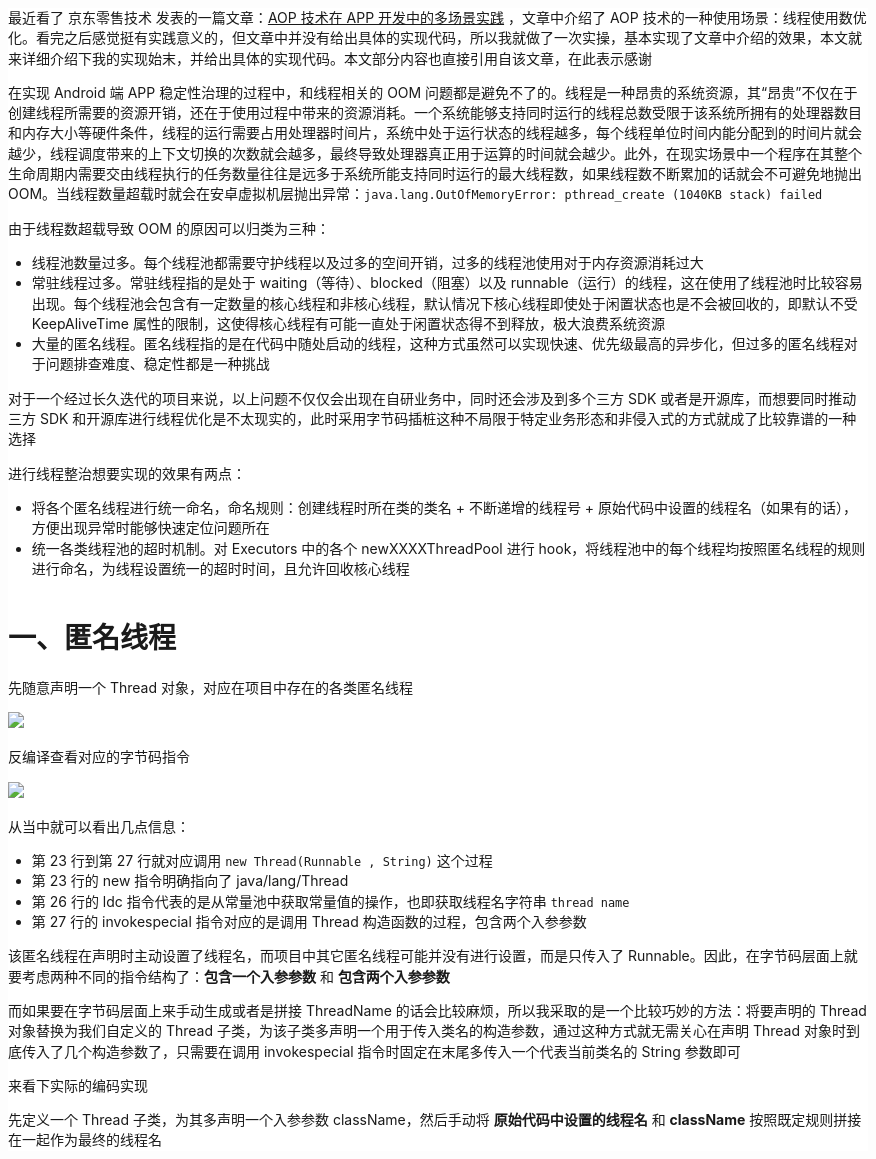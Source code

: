 最近看了 京东零售技术 发表的一篇文章：[AOP 技术在 APP 开发中的多场景实践](https://mp.weixin.qq.com/s?__biz=MzUyMDAxMjQ3Ng==&mid=2247497288&idx=1&sn=a3aa54ab49f428106037886462c72335&chksm=f9f2619bce85e88dbc95d76f3a3528f2948687e38c75eedf9e2dee4c39d38e2910737fa0d847&scene=178&cur_album_id=1844068124342484996#rd) ，文章中介绍了 AOP 技术的一种使用场景：线程使用数优化。看完之后感觉挺有实践意义的，但文章中并没有给出具体的实现代码，所以我就做了一次实操，基本实现了文章中介绍的效果，本文就来详细介绍下我的实现始末，并给出具体的实现代码。本文部分内容也直接引用自该文章，在此表示感谢

在实现 Android 端 APP 稳定性治理的过程中，和线程相关的 OOM 问题都是避免不了的。线程是一种昂贵的系统资源，其“昂贵”不仅在于创建线程所需要的资源开销，还在于使用过程中带来的资源消耗。一个系统能够支持同时运行的线程总数受限于该系统所拥有的处理器数目和内存大小等硬件条件，线程的运行需要占用处理器时间片，系统中处于运行状态的线程越多，每个线程单位时间内能分配到的时间片就会越少，线程调度带来的上下文切换的次数就会越多，最终导致处理器真正用于运算的时间就会越少。此外，在现实场景中一个程序在其整个生命周期内需要交由线程执行的任务数量往往是远多于系统所能支持同时运行的最大线程数，如果线程数不断累加的话就会不可避免地抛出 OOM。当线程数量超载时就会在安卓虚拟机层抛出异常：`java.lang.OutOfMemoryError: pthread_create (1040KB stack) failed`

由于线程数超载导致 OOM 的原因可以归类为三种：

- 线程池数量过多。每个线程池都需要守护线程以及过多的空间开销，过多的线程池使用对于内存资源消耗过大
- 常驻线程过多。常驻线程指的是处于 waiting（等待）、blocked（阻塞）以及 runnable（运行）的线程，这在使用了线程池时比较容易出现。每个线程池会包含有一定数量的核心线程和非核心线程，默认情况下核心线程即使处于闲置状态也是不会被回收的，即默认不受 KeepAliveTime 属性的限制，这使得核心线程有可能一直处于闲置状态得不到释放，极大浪费系统资源
- 大量的匿名线程。匿名线程指的是在代码中随处启动的线程，这种方式虽然可以实现快速、优先级最高的异步化，但过多的匿名线程对于问题排查难度、稳定性都是一种挑战

对于一个经过长久迭代的项目来说，以上问题不仅仅会出现在自研业务中，同时还会涉及到多个三方 SDK 或者是开源库，而想要同时推动三方 SDK 和开源库进行线程优化是不太现实的，此时采用字节码插桩这种不局限于特定业务形态和非侵入式的方式就成了比较靠谱的一种选择

进行线程整治想要实现的效果有两点：

- 将各个匿名线程进行统一命名，命名规则：创建线程时所在类的类名 + 不断递增的线程号 + 原始代码中设置的线程名（如果有的话），方便出现异常时能够快速定位问题所在
- 统一各类线程池的超时机制。对 Executors 中的各个 newXXXXThreadPool 进行 hook，将线程池中的每个线程均按照匿名线程的规则进行命名，为线程设置统一的超时时间，且允许回收核心线程

# 一、匿名线程

先随意声明一个 Thread 对象，对应在项目中存在的各类匿名线程

![](https://p3-juejin.byteimg.com/tos-cn-i-k3u1fbpfcp/cd3b413c83b74d829f8aafb4d23bb957~tplv-k3u1fbpfcp-zoom-1.image)

反编译查看对应的字节码指令

![](https://p3-juejin.byteimg.com/tos-cn-i-k3u1fbpfcp/289fdaca979247a283be676c2d7d694b~tplv-k3u1fbpfcp-zoom-1.image)

从当中就可以看出几点信息：

- 第 23 行到第 27 行就对应调用 `new Thread(Runnable , String)` 这个过程
- 第 23 行的 new 指令明确指向了 java/lang/Thread
- 第 26 行的 ldc 指令代表的是从常量池中获取常量值的操作，也即获取线程名字符串 `thread name`
- 第 27 行的 invokespecial 指令对应的是调用 Thread 构造函数的过程，包含两个入参参数

该匿名线程在声明时主动设置了线程名，而项目中其它匿名线程可能并没有进行设置，而是只传入了 Runnable。因此，在字节码层面上就要考虑两种不同的指令结构了：**包含一个入参参数** 和 **包含两个入参参数**

而如果要在字节码层面上来手动生成或者是拼接 ThreadName 的话会比较麻烦，所以我采取的是一个比较巧妙的方法：将要声明的 Thread 对象替换为我们自定义的 Thread 子类，为该子类多声明一个用于传入类名的构造参数，通过这种方式就无需关心在声明 Thread 对象时到底传入了几个构造参数了，只需要在调用 invokespecial 指令时固定在末尾多传入一个代表当前类名的 String 参数即可

来看下实际的编码实现

先定义一个 Thread 子类，为其多声明一个入参参数 className，然后手动将 **原始代码中设置的线程名** 和 **className** 按照既定规则拼接在一起作为最终的线程名
